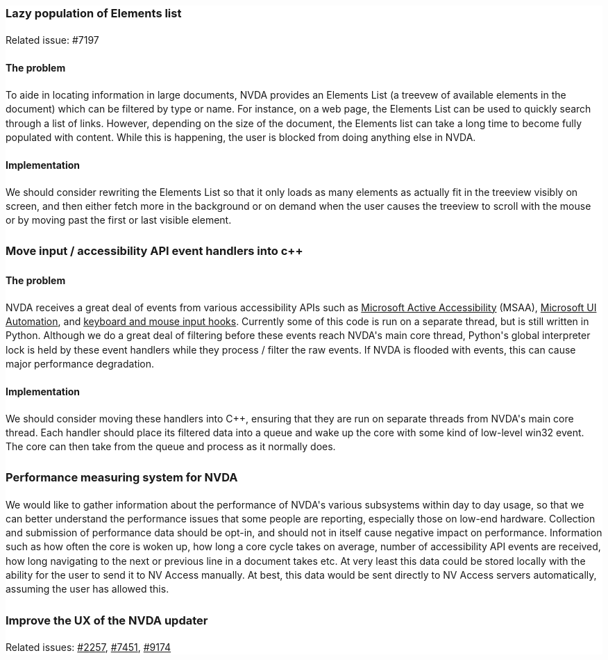 ### Lazy population of Elements list
Related issue: #7197

#### The problem
To aide in locating information in large documents, NVDA provides an Elements List (a treevew of available elements in the document) which can be filtered by type or name. For instance, on a web page, the Elements List can be used to quickly search through a list of links.
However, depending on the size of the document, the Elements list can take a long time to become fully populated with content. While this is happening, the user is blocked from doing anything else in NVDA.
#### Implementation
We should consider rewriting the Elements List so that it only loads as many elements as actually fit in the treeview visibly on screen, and then either fetch more in the background or on demand when the user causes the treeview to scroll with the mouse or by moving past the first or last visible element.

### Move input / accessibility API event handlers into c++
#### The problem
NVDA receives a great deal of events from various accessibility APIs such as [Microsoft Active Accessibility](https://docs.microsoft.com/en-us/windows/desktop/winauto/microsoft-active-accessibility) (MSAA), [Microsoft UI Automation](https://docs.microsoft.com/en-us/windows/desktop/winauto/entry-uiauto-win32), and [keyboard and mouse input hooks](https://docs.microsoft.com/en-us/windows/desktop/winmsg/hooks). Currently some of this code is run on a separate thread, but is still written in Python. Although we do a great deal of filtering before these events reach NVDA's main core thread, Python's global interpreter lock is held by these event handlers while they process / filter the raw events.
If NVDA is flooded with events, this can cause major performance degradation.
#### Implementation
We should consider moving these handlers into C++, ensuring that they are run on separate threads from NVDA's main core thread. Each handler should place its filtered data into a queue and wake up the core with some kind of low-level win32 event. The core can then take from the queue and process as it normally does.

### Performance measuring system for NVDA
We would like to gather information about the performance of NVDA's various subsystems within day to day usage, so that we can better understand the performance issues that some people are reporting, especially those on low-end hardware.
Collection and submission of performance data should be opt-in, and should not in itself cause negative impact on performance.
Information such as how often the core is woken up, how long a core cycle takes on average, number of accessibility API events are received, how long navigating to the next or previous line in a document takes etc.
At very least this data could be stored locally with the ability for the user to send it to NV Access manually. At best, this data would be sent directly to NV Access servers automatically, assuming the user has allowed this.

### Improve the UX of the NVDA updater
Related issues: [#2257](https://github.com/nvaccess/nvda/issues/2257), [#7451](https://github.com/nvaccess/nvda/issues/7451), [#9174](https://github.com/nvaccess/nvda/issues/9174) 
